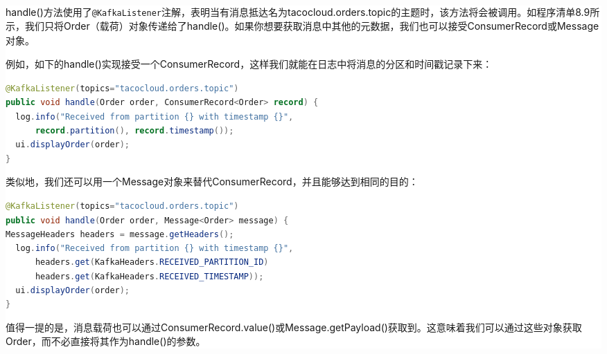 handle()方法使用了`@KafkaListener`注解，表明当有消息抵达名为tacocloud.orders.topic的主题时，该方法将会被调用。如程序清单8.9所示，我们只将Order（载荷）对象传递给了handle()。如果你想要获取消息中其他的元数据，我们也可以接受ConsumerRecord或Message对象。

例如，如下的handle()实现接受一个ConsumerRecord，这样我们就能在日志中将消息的分区和时间戳记录下来：

```java
@KafkaListener(topics="tacocloud.orders.topic")
public void handle(Order order, ConsumerRecord<Order> record) {
  log.info("Received from partition {} with timestamp {}",
      record.partition(), record.timestamp());
  ui.displayOrder(order);
}
```

类似地，我们还可以用一个Message对象来替代ConsumerRecord，并且能够达到相同的目的：

```java
@KafkaListener(topics="tacocloud.orders.topic")
public void handle(Order order, Message<Order> message) {
MessageHeaders headers = message.getHeaders();
  log.info("Received from partition {} with timestamp {}",
      headers.get(KafkaHeaders.RECEIVED_PARTITION_ID)
      headers.get(KafkaHeaders.RECEIVED_TIMESTAMP));
  ui.displayOrder(order);
}
```

值得一提的是，消息载荷也可以通过ConsumerRecord.value()或Message.getPayload()获取到。这意味着我们可以通过这些对象获取Order，而不必直接将其作为handle()的参数。
